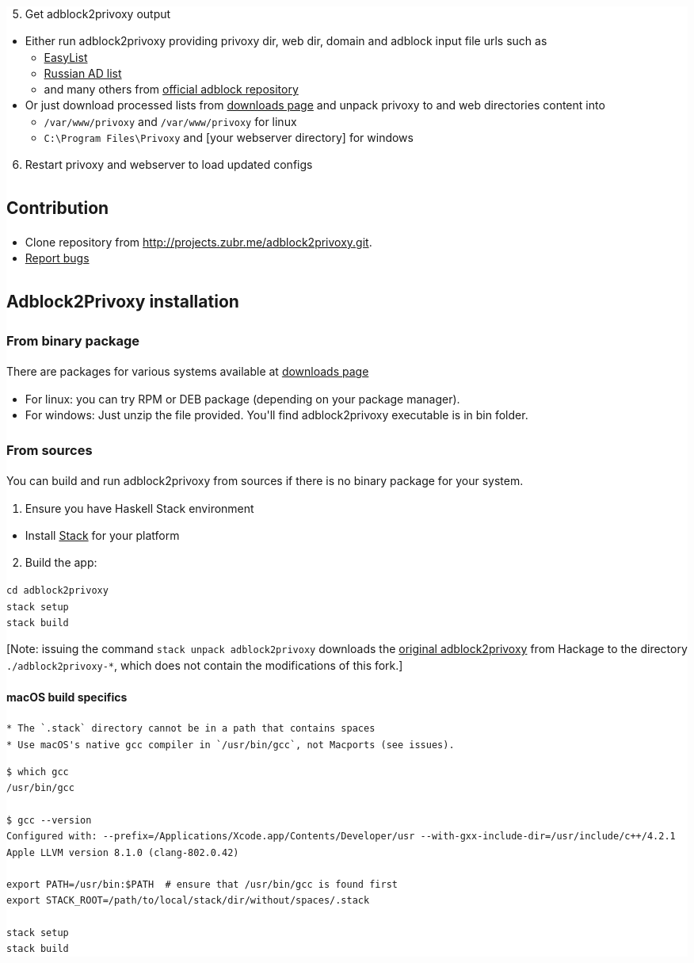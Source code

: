 5. Get adblock2privoxy output

  * Either run adblock2privoxy providing privoxy dir, web dir, domain and adblock input file urls such as
    * [EasyList](https://easylist.adblockplus.org/en/)
    * [Russian AD list](https://code.google.com/p/ruadlist/)
    * and many others from [official adblock repository](https://easylist.adblockplus.org/en/)
  * Or just download processed lists from [downloads page](https://projects.zubr.me/wiki/adblock2privoxyDownloads) and unpack privoxy to and web directories content into
    * `/var/www/privoxy` and `/var/www/privoxy` for linux
    * `C:\Program Files\Privoxy` and [your webserver directory] for windows

6. Restart privoxy and webserver to load updated configs

## Contribution

* Clone repository from http://projects.zubr.me/adblock2privoxy.git.
* [Report bugs](https://projects.zubr.me/newticket?project=adblock2privoxy)

## Adblock2Privoxy installation

### From binary package
There are packages for various systems available at [downloads page](http://projects.zubr.me/wiki/adblock2privoxyDownloads)
  * For linux: you can try RPM or DEB package (depending on your package manager).
  * For windows: Just unzip the file provided. You'll find adblock2privoxy executable is in bin folder.

### From sources
You can build and run adblock2privoxy from sources if there is no binary package for your system.

1. Ensure you have Haskell Stack environment
  * Install [Stack](http://docs.haskellstack.org/en/stable/install_and_upgrade.html) for your platform

2. Build the app:

```
cd adblock2privoxy
stack setup
stack build
```

&lbrack;Note: issuing the command `stack unpack adblock2privoxy` downloads the [original adblock2privoxy](https://hackage.haskell.org/package/adblock2privoxy) from Hackage to the directory `./adblock2privoxy-*`, which does not contain the modifications of this fork.&rbrack;

#### macOS build specifics
    * The `.stack` directory cannot be in a path that contains spaces
    * Use macOS's native gcc compiler in `/usr/bin/gcc`, not Macports (see issues).

```
$ which gcc
/usr/bin/gcc

$ gcc --version
Configured with: --prefix=/Applications/Xcode.app/Contents/Developer/usr --with-gxx-include-dir=/usr/include/c++/4.2.1
Apple LLVM version 8.1.0 (clang-802.0.42)

export PATH=/usr/bin:$PATH  # ensure that /usr/bin/gcc is found first
export STACK_ROOT=/path/to/local/stack/dir/without/spaces/.stack

stack setup
stack build
```
